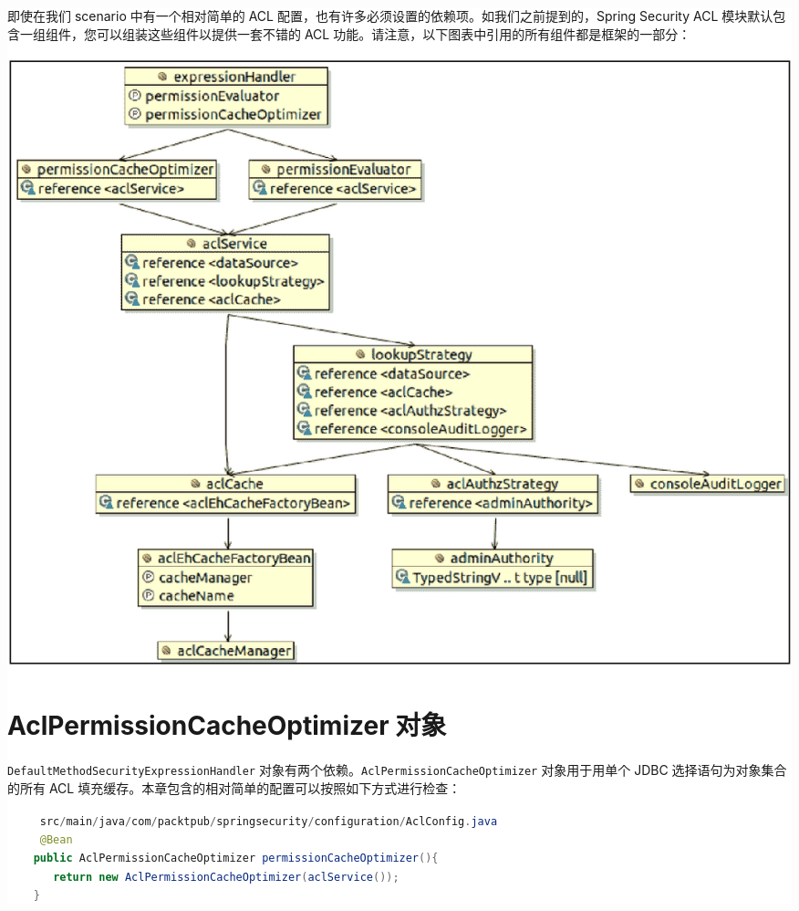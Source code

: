 即使在我们 scenario 中有一个相对简单的 ACL 配置，也有许多必须设置的依赖项。如我们之前提到的，Spring Security ACL 模块默认包含一组组件，您可以组装这些组件以提供一套不错的 ACL 功能。请注意，以下图表中引用的所有组件都是框架的一部分：

![](img/3d48ab85-ba85-4e90-bfe8-127df7e137a4.png)

# AclPermissionCacheOptimizer 对象

`DefaultMethodSecurityExpressionHandler` 对象有两个依赖。`AclPermissionCacheOptimizer` 对象用于用单个 JDBC 选择语句为对象集合的所有 ACL 填充缓存。本章包含的相对简单的配置可以按照如下方式进行检查：

```java
     src/main/java/com/packtpub/springsecurity/configuration/AclConfig.java
     @Bean
    public AclPermissionCacheOptimizer permissionCacheOptimizer(){
       return new AclPermissionCacheOptimizer(aclService());
    }
```
